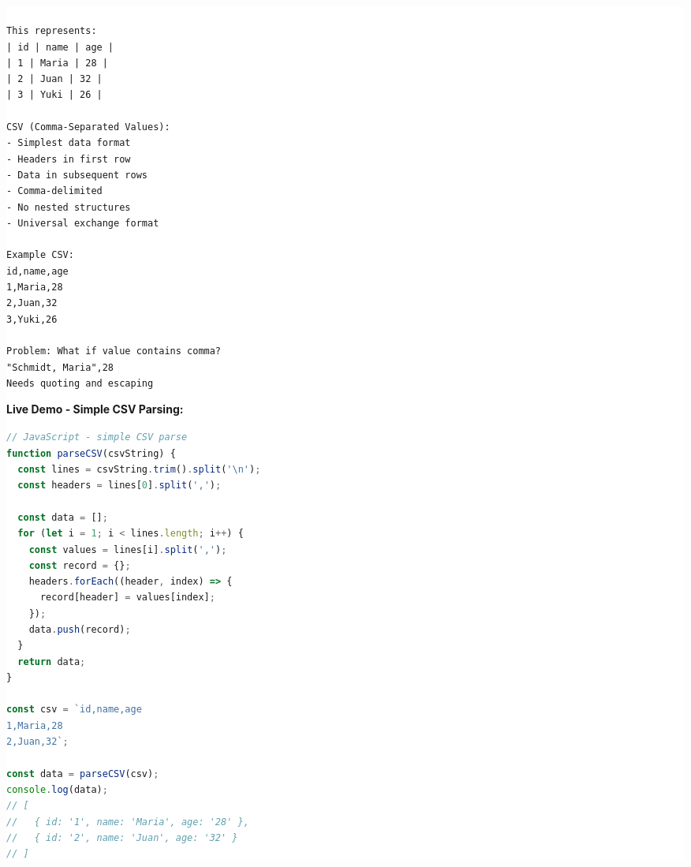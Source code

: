 ```

This represents:
| id | name | age |
| 1 | Maria | 28 |
| 2 | Juan | 32 |
| 3 | Yuki | 26 |

CSV (Comma-Separated Values):
- Simplest data format
- Headers in first row
- Data in subsequent rows
- Comma-delimited
- No nested structures
- Universal exchange format

Example CSV:
id,name,age
1,Maria,28
2,Juan,32
3,Yuki,26

Problem: What if value contains comma?
"Schmidt, Maria",28
Needs quoting and escaping
```

**Live Demo - Simple CSV Parsing:**

```javascript
// JavaScript - simple CSV parse
function parseCSV(csvString) {
  const lines = csvString.trim().split('\n');
  const headers = lines[0].split(',');
  
  const data = [];
  for (let i = 1; i < lines.length; i++) {
    const values = lines[i].split(',');
    const record = {};
    headers.forEach((header, index) => {
      record[header] = values[index];
    });
    data.push(record);
  }
  return data;
}

const csv = `id,name,age
1,Maria,28
2,Juan,32`;

const data = parseCSV(csv);
console.log(data);
// [
//   { id: '1', name: 'Maria', age: '28' },
//   { id: '2', name: 'Juan', age: '32' }
// ]
```
